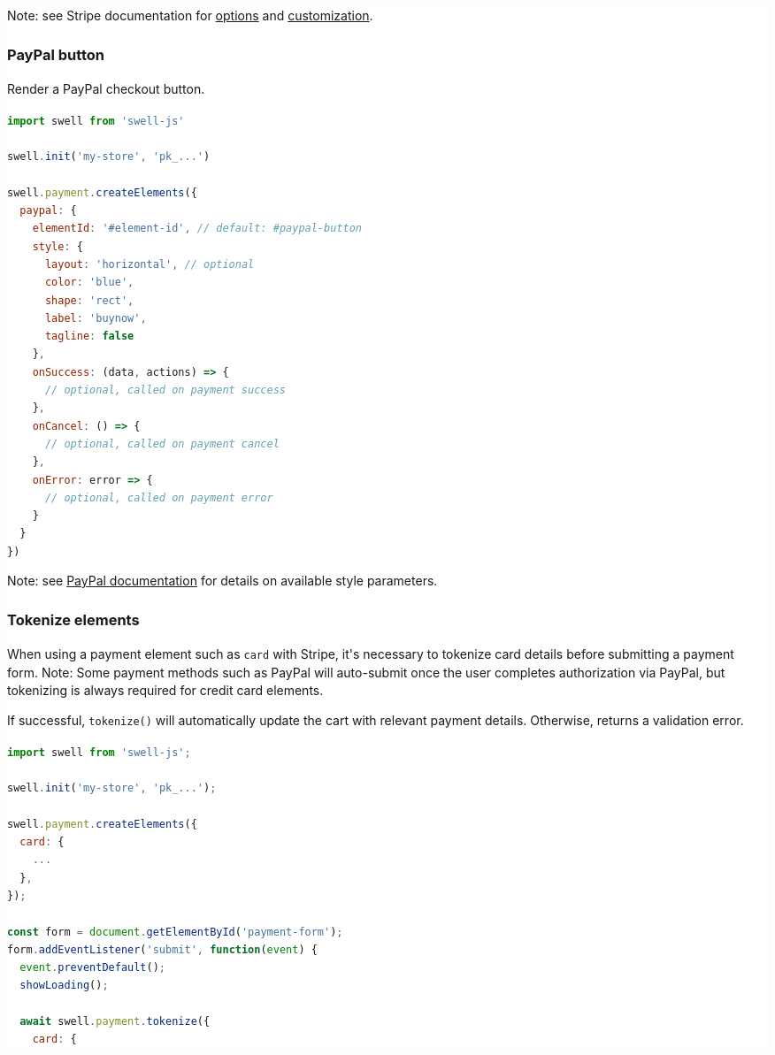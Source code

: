 
Note: see Stripe documentation for [options](https://stripe.com/docs/js/elements_object/create_element?type=card#elements_create-options 'options') and [customization](https://stripe.com/docs/js/appendix/style?type=card 'customization').

### PayPal button

Render a PayPal checkout button.

```javascript
import swell from 'swell-js'

swell.init('my-store', 'pk_...')

swell.payment.createElements({
  paypal: {
    elementId: '#element-id', // default: #paypal-button
    style: {
      layout: 'horizontal', // optional
      color: 'blue',
      shape: 'rect',
      label: 'buynow',
      tagline: false
    },
    onSuccess: (data, actions) => {
      // optional, called on payment success
    },
    onCancel: () => {
      // optional, called on payment cancel
    },
    onError: error => {
      // optional, called on payment error
    }
  }
})
```

Note: see [PayPal documentation](https://developer.paypal.com/docs/checkout/integration-features/customize-button/) for details on available style parameters.

### Tokenize elements

When using a payment element such as `card` with Stripe, it's necessary to tokenize card details before submitting a payment form. Note: Some payment methods such as PayPal will auto-submit once the user completes authorization via PayPal, but tokenizing is always required for credit card elements.

If successful, `tokenize()` will automatically update the cart with relevant payment details. Otherwise, returns a validation error.

```javascript
import swell from 'swell-js';

swell.init('my-store', 'pk_...');

swell.payment.createElements({
  card: {
    ...
  },
});

const form = document.getElementById('payment-form');
form.addEventListener('submit', function(event) {
  event.preventDefault();
  showLoading();

  await swell.payment.tokenize({
    card: {
```